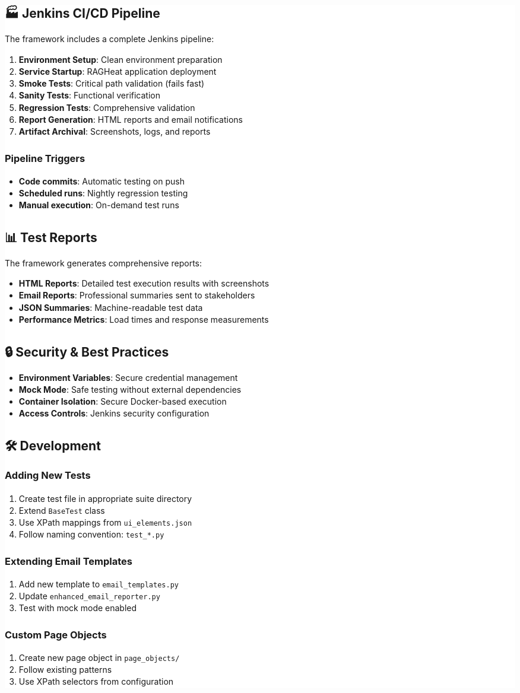 ## 🏭 Jenkins CI/CD Pipeline

The framework includes a complete Jenkins pipeline:

1. **Environment Setup**: Clean environment preparation
2. **Service Startup**: RAGHeat application deployment
3. **Smoke Tests**: Critical path validation (fails fast)
4. **Sanity Tests**: Functional verification
5. **Regression Tests**: Comprehensive validation
6. **Report Generation**: HTML reports and email notifications
7. **Artifact Archival**: Screenshots, logs, and reports

### Pipeline Triggers
- **Code commits**: Automatic testing on push
- **Scheduled runs**: Nightly regression testing
- **Manual execution**: On-demand test runs

## 📊 Test Reports

The framework generates comprehensive reports:

- **HTML Reports**: Detailed test execution results with screenshots
- **Email Reports**: Professional summaries sent to stakeholders
- **JSON Summaries**: Machine-readable test data
- **Performance Metrics**: Load times and response measurements

## 🔒 Security & Best Practices

- **Environment Variables**: Secure credential management
- **Mock Mode**: Safe testing without external dependencies
- **Container Isolation**: Secure Docker-based execution
- **Access Controls**: Jenkins security configuration

## 🛠️ Development

### Adding New Tests
1. Create test file in appropriate suite directory
2. Extend `BaseTest` class
3. Use XPath mappings from `ui_elements.json`
4. Follow naming convention: `test_*.py`

### Extending Email Templates
1. Add new template to `email_templates.py`
2. Update `enhanced_email_reporter.py`
3. Test with mock mode enabled

### Custom Page Objects
1. Create new page object in `page_objects/`
2. Follow existing patterns
3. Use XPath selectors from configuration
